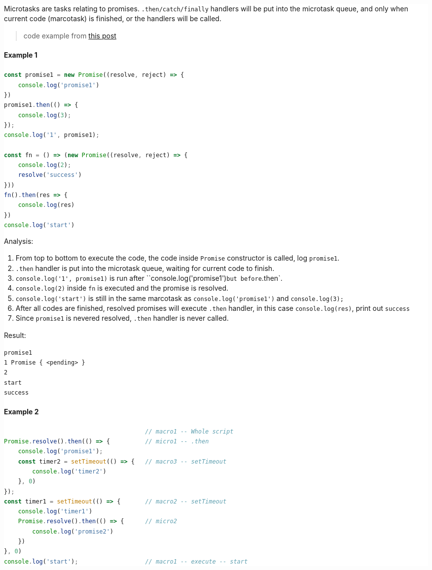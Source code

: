 Microtasks are tasks relating to promises. `.then/catch/finally` handlers will be put into the microtask queue, and only when current code (marcotask) is finished, or the handlers will be called.

> code example from [this post](https://juejin.cn/post/6844904087163502605) 

#### Example 1

```javascript
const promise1 = new Promise((resolve, reject) => {
    console.log('promise1')
})
promise1.then(() => {
    console.log(3);
});
console.log('1', promise1);

const fn = () => (new Promise((resolve, reject) => {
    console.log(2);
    resolve('success')
}))
fn().then(res => {
    console.log(res)
})
console.log('start')
```

Analysis:

1. From top to bottom to execute the code, the code inside `Promise` constructor is called, log `promise1`.
2. `.then` handler is put into the microtask queue, waiting for current code to finish.
3. `console.log('1', promise1)` is run after ``console.log('promise1')` but before `.then`.
4. `console.log(2)` inside `fn` is executed and the promise is resolved.
5. `console.log('start')` is still in the same marcotask as `console.log('promise1')` and `console.log(3);`
6. After all codes are finished, resolved promises will execute `.then` handler, in this case `console.log(res)`, print out `success`
7. Since `promise1` is nevered resolved, `.then` handler is never called.

Result:
```
promise1
1 Promise { <pending> }
2
start
success
```

#### Example 2

```javascript
                                        // macro1 -- Whole script
Promise.resolve().then(() => {          // micro1 -- .then  
    console.log('promise1');            
    const timer2 = setTimeout(() => {   // macro3 -- setTimeout
        console.log('timer2')
    }, 0)
});
const timer1 = setTimeout(() => {       // macro2 -- setTimeout
    console.log('timer1')
    Promise.resolve().then(() => {      // micro2
        console.log('promise2')
    })
}, 0)
console.log('start');                   // macro1 -- execute -- start
```
